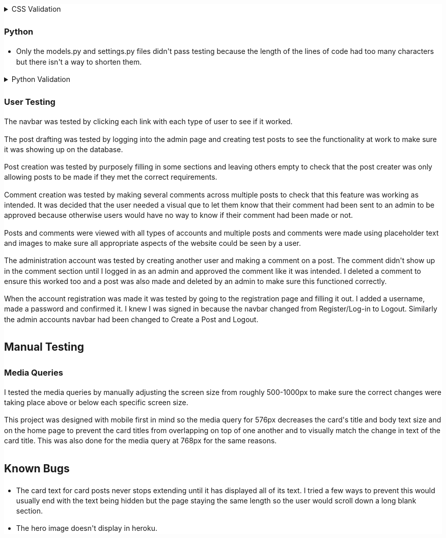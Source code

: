 <details><summary>CSS Validation</summary></details>

### Python
* Only the models.py and settings.py files didn't pass testing because the length of the lines of code had too many characters but there isn't a way to shorten them.

<details><summary>Python Validation</summary></details>

### User Testing
The navbar was tested by clicking each link with each type of user to see if it worked.

The post drafting was tested by logging into the admin page and creating test posts to see the functionality at work to make sure it was showing up on the database.

Post creation was tested by purposely filling in some sections and leaving others empty to check that the post creater was only allowing posts to be made if they met the correct requirements. 

Comment creation was tested by making several comments across multiple posts to check that this feature was working as intended. It was decided that the user needed a visual que to let them know that their comment had been sent to an admin to be approved because otherwise users would have no way to know if their comment had been made or not.

Posts and comments were viewed with all types of accounts and multiple posts and comments were made using placeholder text and images to make sure all appropriate aspects of the website could be seen by a user.

The administration account was tested by creating another user and making a comment on a post. The comment didn't show up in the comment section until I logged in as an admin and approved the comment like it was intended. I deleted a comment to ensure this worked too and a post was also made and deleted by an admin to make sure this functioned correctly.

When the account registration was made it was tested by going to the registration page and filling it out. I added a username, made a password and confirmed it. I knew I was signed in because the navbar changed from Register/Log-in to Logout. Similarly the admin accounts navbar had been changed to Create a Post and Logout.

## Manual Testing
### Media Queries
I tested the media queries by manually adjusting the screen size from roughly 500-1000px to make sure the correct changes were taking place above or below each specific screen size.

This project was designed with mobile first in mind so the media query for 576px decreases the card's title and body text size and on the home page to prevent the card titles from overlapping on top of one another and to visually match the change in text of the card title. This was also done for the media query at 768px for the same reasons.

## Known Bugs
* The card text for card posts never stops extending until it has displayed all of its text. I tried a few ways to prevent this would usually end with the text being hidden but the page staying the same length so the user would scroll down a long blank section.

* The hero image doesn't display in heroku.
